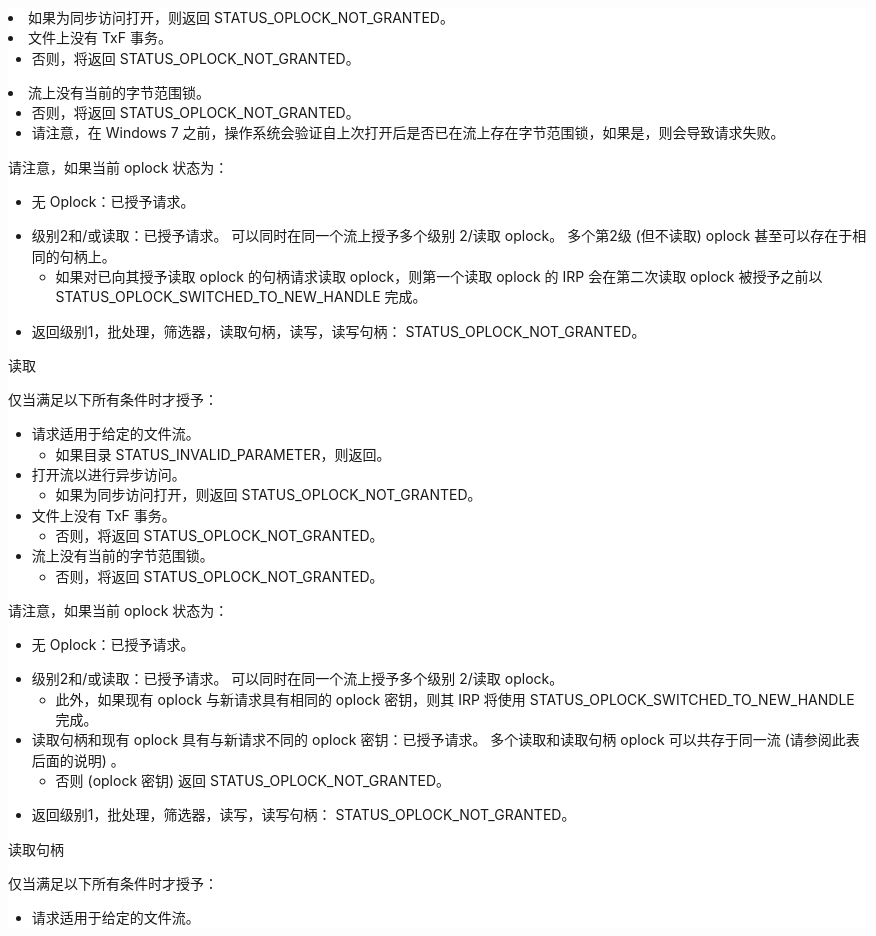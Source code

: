 <li>如果为同步访问打开，则返回 STATUS_OPLOCK_NOT_GRANTED。</li>
</ul></li>
<li>文件上没有 TxF 事务。
<ul>
<li>否则，将返回 STATUS_OPLOCK_NOT_GRANTED。</li>
</ul></li>
<li>流上没有当前的字节范围锁。
<ul>
<li>否则，将返回 STATUS_OPLOCK_NOT_GRANTED。</li>
<li>请注意，在 Windows 7 之前，操作系统会验证自上次打开后是否已在流上存在字节范围锁，如果是，则会导致请求失败。</li>
</ul></li>
</ul>
<p>请注意，如果当前 oplock 状态为：</p>
<ul>
<li><p>无 Oplock：已授予请求。</p></li>
<li>级别2和/或读取：已授予请求。 可以同时在同一个流上授予多个级别 2/读取 oplock。 多个第2级 (但不读取) oplock 甚至可以存在于相同的句柄上。
<ul>
<li>如果对已向其授予读取 oplock 的句柄请求读取 oplock，则第一个读取 oplock 的 IRP 会在第二次读取 oplock 被授予之前以 STATUS_OPLOCK_SWITCHED_TO_NEW_HANDLE 完成。</li>
</ul></li>
<li><p>返回级别1，批处理，筛选器，读取句柄，读写，读写句柄： STATUS_OPLOCK_NOT_GRANTED。</p></li>
</ul></td>
</tr>
<tr class="odd">
<td align="left"><p>读取</p></td>
<td align="left"><p>仅当满足以下所有条件时才授予：</p>
<ul>
<li>请求适用于给定的文件流。
<ul>
<li>如果目录 STATUS_INVALID_PARAMETER，则返回。</li>
</ul></li>
<li>打开流以进行异步访问。
<ul>
<li>如果为同步访问打开，则返回 STATUS_OPLOCK_NOT_GRANTED。</li>
</ul></li>
<li>文件上没有 TxF 事务。
<ul>
<li>否则，将返回 STATUS_OPLOCK_NOT_GRANTED。</li>
</ul></li>
<li>流上没有当前的字节范围锁。
<ul>
<li>否则，将返回 STATUS_OPLOCK_NOT_GRANTED。</li>
</ul></li>
</ul>
<p>请注意，如果当前 oplock 状态为：</p>
<ul>
<li><p>无 Oplock：已授予请求。</p></li>
<li>级别2和/或读取：已授予请求。 可以同时在同一个流上授予多个级别 2/读取 oplock。
<ul>
<li>此外，如果现有 oplock 与新请求具有相同的 oplock 密钥，则其 IRP 将使用 STATUS_OPLOCK_SWITCHED_TO_NEW_HANDLE 完成。</li>
</ul></li>
<li>读取句柄和现有 oplock 具有与新请求不同的 oplock 密钥：已授予请求。 多个读取和读取句柄 oplock 可以共存于同一流 (请参阅此表后面的说明) 。
<ul>
<li>否则 (oplock 密钥) 返回 STATUS_OPLOCK_NOT_GRANTED。</li>
</ul></li>
<li><p>返回级别1，批处理，筛选器，读写，读写句柄： STATUS_OPLOCK_NOT_GRANTED。</p></li>
</ul></td>
</tr>
<tr class="even">
<td align="left"><p>读取句柄</p></td>
<td align="left"><p>仅当满足以下所有条件时才授予：</p>
<ul>
<li>请求适用于给定的文件流。
<ul>